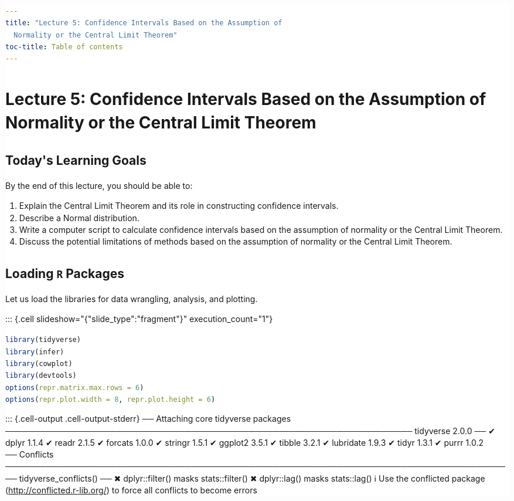 ```yaml
---
title: "Lecture 5: Confidence Intervals Based on the Assumption of
  Normality or the Central Limit Theorem"
toc-title: Table of contents
---
```


# Lecture 5: Confidence Intervals Based on the Assumption of Normality or the Central Limit Theorem

## Today's Learning Goals

By the end of this lecture, you should be able to:

1.  Explain the Central Limit Theorem and its role in constructing
    confidence intervals.
2.  Describe a Normal distribution.
3.  Write a computer script to calculate confidence intervals based on
    the assumption of normality or the Central Limit Theorem.
4.  Discuss the potential limitations of methods based on the assumption
    of normality or the Central Limit Theorem.

## Loading `R` Packages

Let us load the libraries for data wrangling, analysis, and plotting.

::: {.cell slideshow="{\"slide_type\":\"fragment\"}" execution_count="1"}
``` {.r .cell-code}
library(tidyverse)
library(infer)
library(cowplot)
library(devtools)
options(repr.matrix.max.rows = 6)
options(repr.plot.width = 8, repr.plot.height = 6)
```

::: {.cell-output .cell-output-stderr}
    ── Attaching core tidyverse packages ────────────────────────────────────────────────────────────────────── tidyverse 2.0.0 ──
    ✔ dplyr     1.1.4     ✔ readr     2.1.5
    ✔ forcats   1.0.0     ✔ stringr   1.5.1
    ✔ ggplot2   3.5.1     ✔ tibble    3.2.1
    ✔ lubridate 1.9.3     ✔ tidyr     1.3.1
    ✔ purrr     1.0.2     
    ── Conflicts ──────────────────────────────────────────────────────────────────────────────────────── tidyverse_conflicts() ──
    ✖ dplyr::filter() masks stats::filter()
    ✖ dplyr::lag()    masks stats::lag()
    ℹ Use the conflicted package (<http://conflicted.r-lib.org/>) to force all conflicts to become errors
